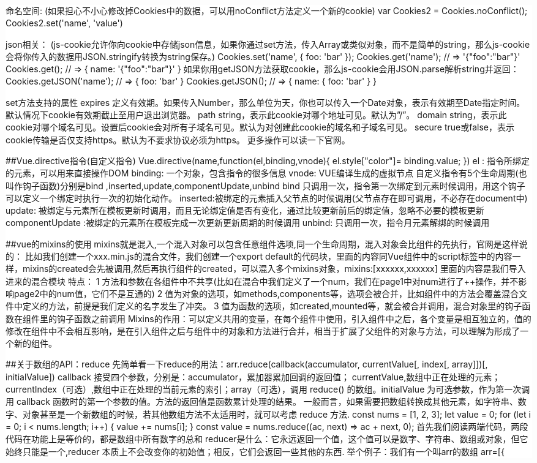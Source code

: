 命名空间:
(如果担心不小心修改掉Cookies中的数据，可以用noConflict方法定义一个新的cookie)
var Cookies2 = Cookies.noConflict();
Cookies2.set('name', 'value')

json相关：
(js-cookie允许你向cookie中存储json信息，如果你通过set方法，传入Array或类似对象，而不是简单的string，那么js-cookie会将你传入的数据用JSON.stringify转换为string保存。)
Cookies.set('name', { foo: 'bar' });
Cookies.get('name'); // => '{"foo":"bar"}'
Cookies.get(); // => { name: '{"foo":"bar"}' }
如果你用getJSON方法获取cookie，那么js-cookie会用JSON.parse解析string并返回：
Cookies.getJSON('name'); // => { foo: 'bar' }
Cookies.getJSON(); // => { name: { foo: 'bar' } }

set方法支持的属性
expires
定义有效期。如果传入Number，那么单位为天，你也可以传入一个Date对象，表示有效期至Date指定时间。默认情况下cookie有效期截止至用户退出浏览器。
path
string，表示此cookie对哪个地址可见。默认为”/”。
domain
string，表示此cookie对哪个域名可见。设置后cookie会对所有子域名可见。默认为对创建此cookie的域名和子域名可见。
secure
true或false，表示cookie传输是否仅支持https。默认为不要求协议必须为https。
更多操作可以读一下官网。

##Vue.directive指令(自定义指令)
Vue.directive(name,function(el,binding,vnode){
    el.style["color"]= binding.value;
})
el : 指令所绑定的元素，可以用来直接操作DOM
binding: 一个对象，包含指令的很多信息
vnode: VUE编译生成的虚拟节点
自定义指令有5个生命周期(也叫作钩子函数)分别是bind ,inserted,update,componentUpdate,unbind
bind 只调用一次，指令第一次绑定到元素时候调用，用这个钩子可以定义一个绑定时执行一次的初始化动作。
inserted:被绑定的元素插入父节点的时候调用(父节点存在即可调用，不必存在document中)
update: 被绑定与元素所在模板更新时调用，而且无论绑定值是否有变化，通过比较更新前后的绑定值，忽略不必要的模板更新
componentUpdate :被绑定的元素所在模板完成一次更新更新周期的时候调用
unbind: 只调用一次，指令月元素解绑的时候调用

##vue的mixins的使用
mixins就是混入,一个混入对象可以包含任意组件选项,同一个生命周期，混入对象会比组件的先执行，官网是这样说的：
比如我们创建一个xxx.min.js的混合文件，我们创建一个export default的代码块，里面的内容同Vue组件中的script标签中的内容一样，mixins的created会先被调用,然后再执行组件的created，可以混入多个mixins对象，mixins:[xxxxxx,xxxxxx] 里面的内容是我们导入进来的混合模块
特点：
1 方法和参数在各组件中不共享(比如在混合中我们定义了一个num，我们在page1中对num进行了++操作，并不影响page2中的num值，它们不是互通的)
2 值为对象的选项，如methods,components等，选项会被合并，比如组件中的方法会覆盖混合文件中定义的方法，前提是我们定义的名字发生了冲突。
3 值为函数的选项，如created,mounted等，就会被合并调用，混合对象里的钩子函数在组件里的钩子函数之前调用
Mixins的作用：可以定义共用的变量，在每个组件中使用，引入组件中之后，各个变量是相互独立的，值的修改在组件中不会相互影响，是在引入组件之后与组件中的对象和方法进行合并，相当于扩展了父组件的对象与方法，可以理解为形成了一个新的组件。

##关于数组的API：reduce 
先简单看一下reduce的用法：arr.reduce(callback(accumulator, currentValue[, index[, array]])[, initialValue])
callback 接受四个参数，分别是：accumulator，累加器累加回调的返回值； currentValue,数组中正在处理的元素；currentIndex（可选）,数组中正在处理的当前元素的索引；array（可选），调用 reduce() 的数组。initialValue 为可选参数，作为第一次调用 callback 函数时的第一个参数的值。方法的返回值是函数累计处理的结果。
一般而言，如果需要把数组转换成其他元素，如字符串、数字、对象甚至是一个新数组的时候，若其他数组方法不太适用时，就可以考虑 reduce 方法.
const nums = [1, 2, 3];
let value = 0;
for (let i = 0; i < nums.length; i++) {
    value += nums[i];
}
const value = nums.reduce((ac, next) => ac + next, 0);
首先我们阅读两端代码，两段代码在功能上是等价的，都是数组中所有数字的总和
reducer是什么：它永远返回一个值，这个值可以是数字、字符串、数组或对象，但它始终只能是一个,reducer 本质上不会改变你的初始值；相反，它们会返回一些其他的东西.
举个例子：我们有一个叫arr的数组
arr=[{
